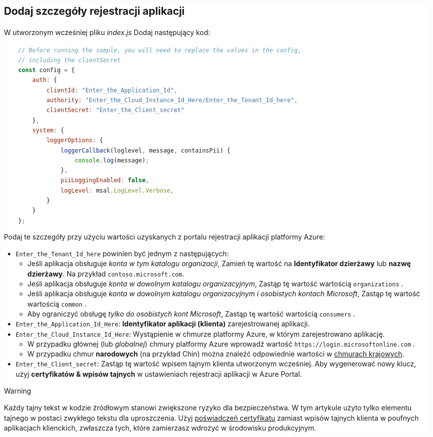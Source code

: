 ## <a name="add-app-registration-details"></a>Dodaj szczegóły rejestracji aplikacji

W utworzonym wcześniej pliku *index.js* Dodaj następujący kod:

```JavaScript
    // Before running the sample, you will need to replace the values in the config, 
    // including the clientSecret
    const config = {
        auth: {
            clientId: "Enter_the_Application_Id",
            authority: "Enter_the_Cloud_Instance_Id_Here/Enter_the_Tenant_Id_here",
            clientSecret: "Enter_the_Client_secret"
        },
        system: {
            loggerOptions: {
                loggerCallback(loglevel, message, containsPii) {
                    console.log(message);
                },
                piiLoggingEnabled: false,
                logLevel: msal.LogLevel.Verbose,
            }
        }
    };
```

Podaj te szczegóły przy użyciu wartości uzyskanych z portalu rejestracji aplikacji platformy Azure:

- `Enter_the_Tenant_Id_here` powinien być jednym z następujących:
  - Jeśli aplikacja obsługuje *konta w tym katalogu organizacji*, Zamień tę wartość na **Identyfikator dzierżawy** lub **nazwę dzierżawy**. Na przykład `contoso.microsoft.com`.
  - Jeśli aplikacja obsługuje *konta w dowolnym katalogu organizacyjnym*, Zastąp tę wartość wartością `organizations` .
  - Jeśli aplikacja obsługuje *konta w dowolnym katalogu organizacyjnym i osobistych kontach Microsoft*, Zastąp tę wartość wartością `common` .
  - Aby ograniczyć obsługę *tylko do osobistych kont Microsoft*, Zastąp tę wartość wartością `consumers` .
- `Enter_the_Application_Id_Here`: **Identyfikator aplikacji (klienta)** zarejestrowanej aplikacji.
- `Enter_the_Cloud_Instance_Id_Here`: Wystąpienie w chmurze platformy Azure, w którym zarejestrowano aplikację.
  - W przypadku głównej (lub *globalnej*) chmury platformy Azure wprowadź wartość `https://login.microsoftonline.com` .
  - W przypadku chmur **narodowych** (na przykład Chin) można znaleźć odpowiednie wartości w [chmurach krajowych](authentication-national-cloud.md).
- `Enter_the_Client_secret`: Zastąp tę wartość wpisem tajnym klienta utworzonym wcześniej. Aby wygenerować nowy klucz, użyj **certyfikatów & wpisów tajnych** w ustawieniach rejestracji aplikacji w Azure Portal.

> [!WARNING]
> Każdy tajny tekst w kodzie źródłowym stanowi zwiększone ryzyko dla bezpieczeństwa. W tym artykule użyto tylko elementu tajnego w postaci zwykłego tekstu dla uproszczenia. Użyj [poświadczeń certyfikatu](active-directory-certificate-credentials.md) zamiast wpisów tajnych klienta w poufnych aplikacjach klienckich, zwłaszcza tych, które zamierzasz wdrożyć w środowisku produkcyjnym.
